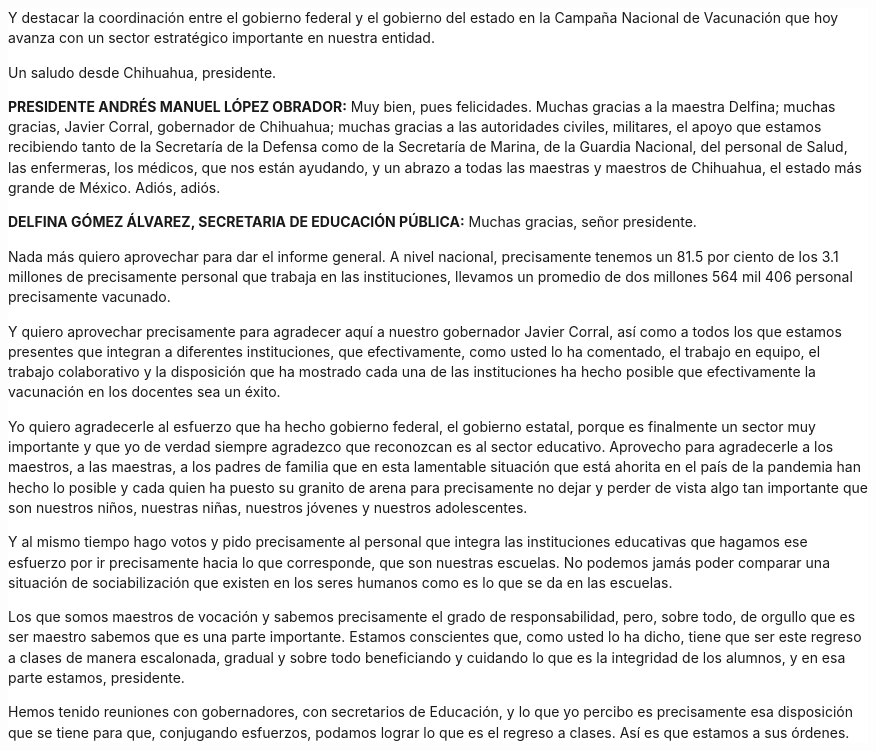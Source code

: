 Y destacar la coordinación entre el gobierno federal y el gobierno del estado
en la Campaña Nacional de Vacunación que hoy avanza con un sector estratégico
importante en nuestra entidad.

Un saludo desde Chihuahua, presidente.

**PRESIDENTE ANDRÉS MANUEL LÓPEZ OBRADOR:** Muy bien, pues felicidades. Muchas
gracias a la maestra Delfina; muchas gracias, Javier Corral, gobernador de
Chihuahua; muchas gracias a las autoridades civiles, militares, el apoyo que
estamos recibiendo tanto de la Secretaría de la Defensa como de la Secretaría
de Marina, de la Guardia Nacional, del personal de Salud, las enfermeras, los
médicos, que nos están ayudando, y un abrazo a todas las maestras y maestros
de Chihuahua, el estado más grande de México. Adiós, adiós.

**DELFINA GÓMEZ ÁLVAREZ, SECRETARIA DE EDUCACIÓN PÚBLICA:** Muchas gracias,
señor presidente.

Nada más quiero aprovechar para dar el informe general. A nivel nacional,
precisamente tenemos un 81.5 por ciento de los 3.1 millones de precisamente
personal que trabaja en las instituciones, llevamos un promedio de dos
millones 564 mil 406 personal precisamente vacunado.

Y quiero aprovechar precisamente para agradecer aquí a nuestro gobernador
Javier Corral, así como a todos los que estamos presentes que integran a
diferentes instituciones, que efectivamente, como usted lo ha comentado, el
trabajo en equipo, el trabajo colaborativo y la disposición que ha mostrado
cada una de las instituciones ha hecho posible que efectivamente la vacunación
en los docentes sea un éxito.

Yo quiero agradecerle al esfuerzo que ha hecho gobierno federal, el gobierno
estatal, porque es finalmente un sector muy importante y que yo de verdad
siempre agradezco que reconozcan es al sector educativo. Aprovecho para
agradecerle a los maestros, a las maestras, a los padres de familia que en
esta lamentable situación que está ahorita en el país de la pandemia han hecho
lo posible y cada quien ha puesto su granito de arena para precisamente no
dejar y perder de vista algo tan importante que son nuestros niños, nuestras
niñas, nuestros jóvenes y nuestros adolescentes.

Y al mismo tiempo hago votos y pido precisamente al personal que integra las
instituciones educativas que hagamos ese esfuerzo por ir precisamente hacia lo
que corresponde, que son nuestras escuelas. No podemos jamás poder comparar
una situación de sociabilización que existen en los seres humanos como es lo
que se da en las escuelas.

Los que somos maestros de vocación y sabemos precisamente el grado de
responsabilidad, pero, sobre todo, de orgullo que es ser maestro sabemos que
es una parte importante. Estamos conscientes que, como usted lo ha dicho,
tiene que ser este regreso a clases de manera escalonada, gradual y sobre todo
beneficiando y cuidando lo que es la integridad de los alumnos, y en esa parte
estamos, presidente.

Hemos tenido reuniones con gobernadores, con secretarios de Educación, y lo
que yo percibo es precisamente esa disposición que se tiene para que,
conjugando esfuerzos, podamos lograr lo que es el regreso a clases. Así es que
estamos a sus órdenes.
